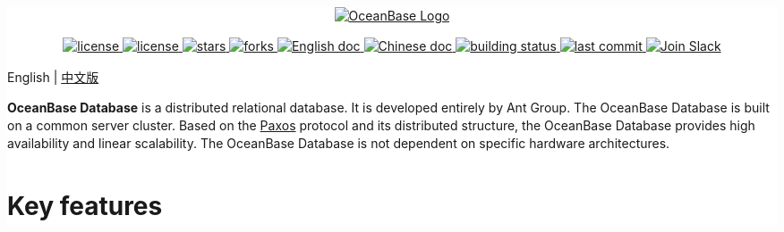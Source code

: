 
<p align="center">
    <a href="https://github.com/oceanbase/oceanbase">
        <img alt="OceanBase Logo" src="images/logo.svg" width="50%" />
    </a>
</p>

<p align="center">
    <a href="https://github.com/oceanbase/oceanbase/blob/master/LICENSE">
        <img alt="license" src="https://img.shields.io/badge/license-MulanPubL--2.0-blue" />
    </a>
    <a href="https://github.com/oceanbase/oceanbase/releases/latest">
        <img alt="license" src="https://img.shields.io/badge/dynamic/json?color=blue&label=release&query=tag_name&url=https%3A%2F%2Fapi.github.com%2Frepos%2Foceanbase%2Foceanbase%2Freleases%2Flatest" />
    </a>
    <a href="https://github.com/oceanbase/oceanbase">
        <img alt="stars" src="https://img.shields.io/badge/dynamic/json?color=blue&label=stars&query=stargazers_count&url=https%3A%2F%2Fapi.github.com%2Frepos%2Foceanbase%2Foceanbase" />
    </a>
    <a href="https://github.com/oceanbase/oceanbase">
        <img alt="forks" src="https://img.shields.io/badge/dynamic/json?color=blue&label=forks&query=forks&url=https%3A%2F%2Fapi.github.com%2Frepos%2Foceanbase%2Foceanbase" />
    </a>
    <a href="https://en.oceanbase.com/docs/oceanbase-database">
        <img alt="English doc" src="https://img.shields.io/badge/docs-English-blue" />
    </a>
    <a href="https://www.oceanbase.com/docs/oceanbase-database-cn">
        <img alt="Chinese doc" src="https://img.shields.io/badge/文档-简体中文-blue" />
    </a>
    <a href="https://github.com/oceanbase/oceanbase/actions/workflows/compile.yml">
        <img alt="building status" src="https://img.shields.io/github/actions/workflow/status/oceanbase/oceanbase/compile.yml?branch=master" />
    </a>
    <a href="https://github.com/oceanbase/oceanbase/commits/master">
        <img alt="last commit" src="https://img.shields.io/github/last-commit/oceanbase/oceanbase/master" />
    </a>
    <a href="https://join.slack.com/t/oceanbase/shared_invite/zt-1e25oz3ol-lJ6YNqPHaKwY_mhhioyEuw">
        <img alt="Join Slack" src="https://img.shields.io/badge/slack-Join%20Oceanbase-brightgreen?logo=slack" />
    </a>
</p>

English | [中文版](README_CN.md)

**OceanBase Database** is a distributed relational database. It is developed entirely by Ant Group. The OceanBase Database is built on a common server cluster. Based on the [Paxos](https://lamport.azurewebsites.net/pubs/lamport-paxos.pdf) protocol and its distributed structure, the OceanBase Database provides high availability and linear scalability. The OceanBase Database is not dependent on specific hardware architectures.

# Key features
